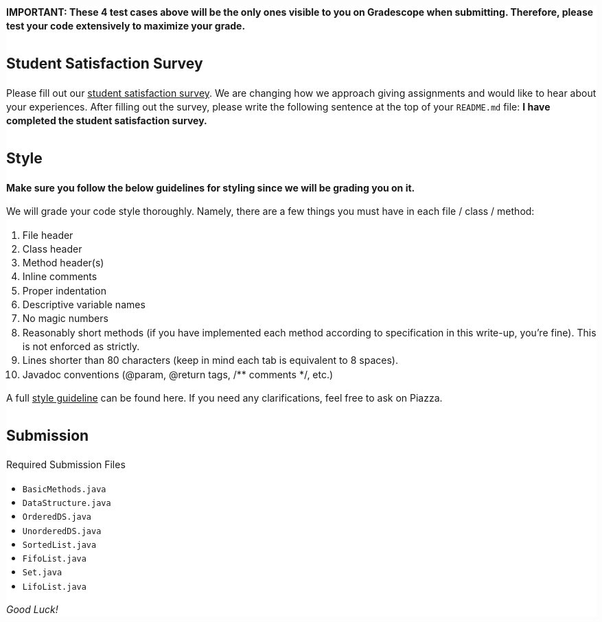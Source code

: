 
**IMPORTANT: These 4 test cases above will be the only ones visible to you on Gradescope when submitting. Therefore, 
please test your code extensively to maximize your grade.**

## Student Satisfaction Survey

Please fill out our [student satisfaction survey](https://docs.google.com/forms/d/1yYE1gn2M661sf9I0mzr9Vx5DHYJ77Wtvhr7fx-Ex0cg/edit). We are changing how we approach giving assignments and would like to hear about your experiences. After filling out the survey, please write the following sentence at the top of your `README.md` file: **I have completed the student satisfaction survey.** 

## Style
**Make sure you follow the below guidelines for styling since we will be grading you on it.**

We will grade your code style thoroughly. Namely, there are a few things you must have in each file / class / method:

1. File header
2. Class header
3. Method header(s)
4. Inline comments
5. Proper indentation
6. Descriptive variable names
7. No magic numbers
8. Reasonably short methods (if you have implemented each method according to specification in this write-up, you’re fine). This is not enforced as strictly.
9. Lines shorter than 80 characters (keep in mind each tab is equivalent to 8 spaces).
10. Javadoc conventions (@param, @return tags, /** comments */, etc.)

A full [style guideline](https://sites.google.com/eng.ucsd.edu/cse8b-winter2020/style-guide?authuser=0) can be found here. If you need any clarifications, feel free to ask on Piazza.

## Submission
Required Submission Files
- `BasicMethods.java`
- `DataStructure.java`
- `OrderedDS.java`
- `UnorderedDS.java`
- `SortedList.java`
- `FifoList.java`
- `Set.java`
- `LifoList.java`

*Good Luck!*
